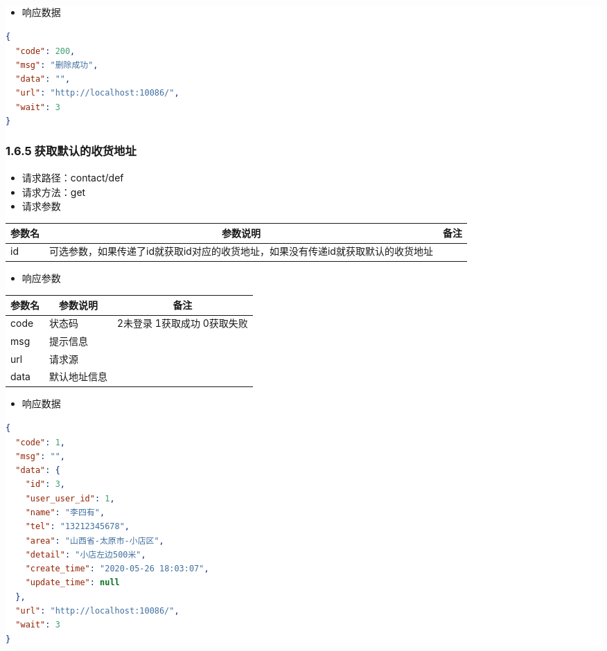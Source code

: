 - 响应数据

```json
{
  "code": 200,
  "msg": "删除成功",
  "data": "",
  "url": "http://localhost:10086/",
  "wait": 3
}
```

### 1.6.5 获取默认的收货地址

- 请求路径：contact/def
- 请求方法：get
- 请求参数

| 参数名   | 参数说明 | 备注 |
| -------- | -------- | ---- |
| id | 可选参数，如果传递了id就获取id对应的收货地址，如果没有传递id就获取默认的收货地址 | |

- 响应参数

| 参数名 | 参数说明     | 备注                 |
| ------ | ------------ | -------------------- |
| code   | 状态码       | 2未登录  1获取成功  0获取失败 |
| msg    | 提示信息     |                      |
| url    | 请求源       |                      |
| data   | 默认地址信息 |                      |

- 响应数据

```json
{
  "code": 1,
  "msg": "",
  "data": {
    "id": 3,
    "user_user_id": 1,
    "name": "李四有",
    "tel": "13212345678",
    "area": "山西省-太原市-小店区",
    "detail": "小店左边500米",
    "create_time": "2020-05-26 18:03:07",
    "update_time": null
  },
  "url": "http://localhost:10086/",
  "wait": 3
}
```
